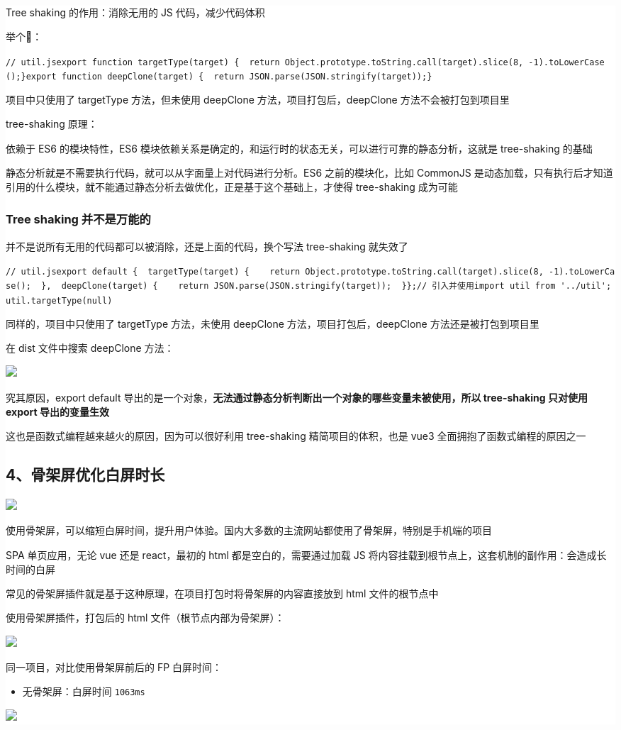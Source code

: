 Tree shaking 的作用：消除无用的 JS 代码，减少代码体积

举个🌰：

```
// util.jsexport function targetType(target) {  return Object.prototype.toString.call(target).slice(8, -1).toLowerCase();}export function deepClone(target) {  return JSON.parse(JSON.stringify(target));}
```

项目中只使用了 targetType 方法，但未使用 deepClone 方法，项目打包后，deepClone 方法不会被打包到项目里

tree-shaking 原理：

依赖于 ES6 的模块特性，ES6 模块依赖关系是确定的，和运行时的状态无关，可以进行可靠的静态分析，这就是 tree-shaking 的基础

静态分析就是不需要执行代码，就可以从字面量上对代码进行分析。ES6 之前的模块化，比如 CommonJS 是动态加载，只有执行后才知道引用的什么模块，就不能通过静态分析去做优化，正是基于这个基础上，才使得 tree-shaking 成为可能

### Tree shaking 并不是万能的

并不是说所有无用的代码都可以被消除，还是上面的代码，换个写法 tree-shaking 就失效了

```
// util.jsexport default {  targetType(target) {    return Object.prototype.toString.call(target).slice(8, -1).toLowerCase();  },  deepClone(target) {    return JSON.parse(JSON.stringify(target));  }};// 引入并使用import util from '../util';util.targetType(null)
```

同样的，项目中只使用了 targetType 方法，未使用 deepClone 方法，项目打包后，deepClone 方法还是被打包到项目里

在 dist 文件中搜索 deepClone 方法：

![](https://mmbiz.qpic.cn/sz_mmbiz_jpg/U0WXqkJLdLSBTeG0KexZVuMUvwfqxOn2BficJmcFfpe0IBM9nyWF9IHSpyVoO9Oiap4cTxzm4b120wfTq6my6sxA/640?wx_fmt=other&from=appmsg)

究其原因，export default 导出的是一个对象，**无法通过静态分析判断出一个对象的哪些变量未被使用，所以 tree-shaking 只对使用 export 导出的变量生效**

这也是函数式编程越来越火的原因，因为可以很好利用 tree-shaking 精简项目的体积，也是 vue3 全面拥抱了函数式编程的原因之一

4、骨架屏优化白屏时长
-----------

![](https://mmbiz.qpic.cn/sz_mmbiz_jpg/U0WXqkJLdLSBTeG0KexZVuMUvwfqxOn2j45mVGpC69J4JjQUNo3v0oNrOiclvrvLmNgPM5icclpEWRiaNal7au5Fg/640?wx_fmt=other&from=appmsg)

使用骨架屏，可以缩短白屏时间，提升用户体验。国内大多数的主流网站都使用了骨架屏，特别是手机端的项目

SPA 单页应用，无论 vue 还是 react，最初的 html 都是空白的，需要通过加载 JS 将内容挂载到根节点上，这套机制的副作用：会造成长时间的白屏

常见的骨架屏插件就是基于这种原理，在项目打包时将骨架屏的内容直接放到 html 文件的根节点中

使用骨架屏插件，打包后的 html 文件（根节点内部为骨架屏）：

![](https://mmbiz.qpic.cn/sz_mmbiz_jpg/U0WXqkJLdLSBTeG0KexZVuMUvwfqxOn21n3FBxSmc3S16FpkRWespibdmxKS78eW7YqI74qcr6Px2xxnuZ1kVzA/640?wx_fmt=other&from=appmsg)

同一项目，对比使用骨架屏前后的 FP 白屏时间：

*   无骨架屏：白屏时间 `1063ms`
    

![](https://mmbiz.qpic.cn/sz_mmbiz_jpg/U0WXqkJLdLSBTeG0KexZVuMUvwfqxOn2wticKbOpk0TZuuUsyPnU5Yk8UO4GsFxzL8qCbpicQ2QVQcbMgjCtjAOg/640?wx_fmt=other&from=appmsg)
